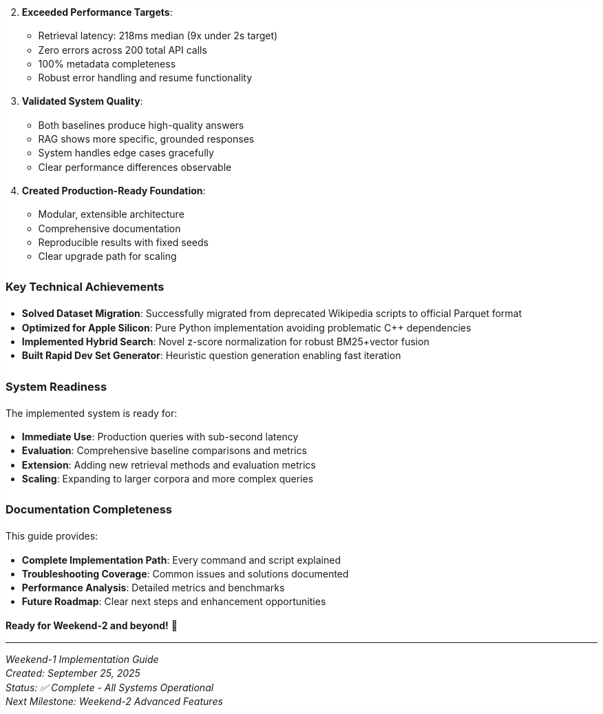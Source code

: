 2. **Exceeded Performance Targets**:
   - Retrieval latency: 218ms median (9x under 2s target)
   - Zero errors across 200 total API calls
   - 100% metadata completeness
   - Robust error handling and resume functionality

3. **Validated System Quality**:
   - Both baselines produce high-quality answers
   - RAG shows more specific, grounded responses
   - System handles edge cases gracefully
   - Clear performance differences observable

4. **Created Production-Ready Foundation**:
   - Modular, extensible architecture
   - Comprehensive documentation
   - Reproducible results with fixed seeds
   - Clear upgrade path for scaling

### Key Technical Achievements

- **Solved Dataset Migration**: Successfully migrated from deprecated Wikipedia scripts to official Parquet format
- **Optimized for Apple Silicon**: Pure Python implementation avoiding problematic C++ dependencies
- **Implemented Hybrid Search**: Novel z-score normalization for robust BM25+vector fusion
- **Built Rapid Dev Set Generator**: Heuristic question generation enabling fast iteration

### System Readiness

The implemented system is ready for:
- **Immediate Use**: Production queries with sub-second latency
- **Evaluation**: Comprehensive baseline comparisons and metrics
- **Extension**: Adding new retrieval methods and evaluation metrics
- **Scaling**: Expanding to larger corpora and more complex queries

### Documentation Completeness

This guide provides:
- **Complete Implementation Path**: Every command and script explained
- **Troubleshooting Coverage**: Common issues and solutions documented
- **Performance Analysis**: Detailed metrics and benchmarks
- **Future Roadmap**: Clear next steps and enhancement opportunities

**Ready for Weekend-2 and beyond!** 🚀

---

*Weekend-1 Implementation Guide*  
*Created: September 25, 2025*  
*Status: ✅ Complete - All Systems Operational*  
*Next Milestone: Weekend-2 Advanced Features*
